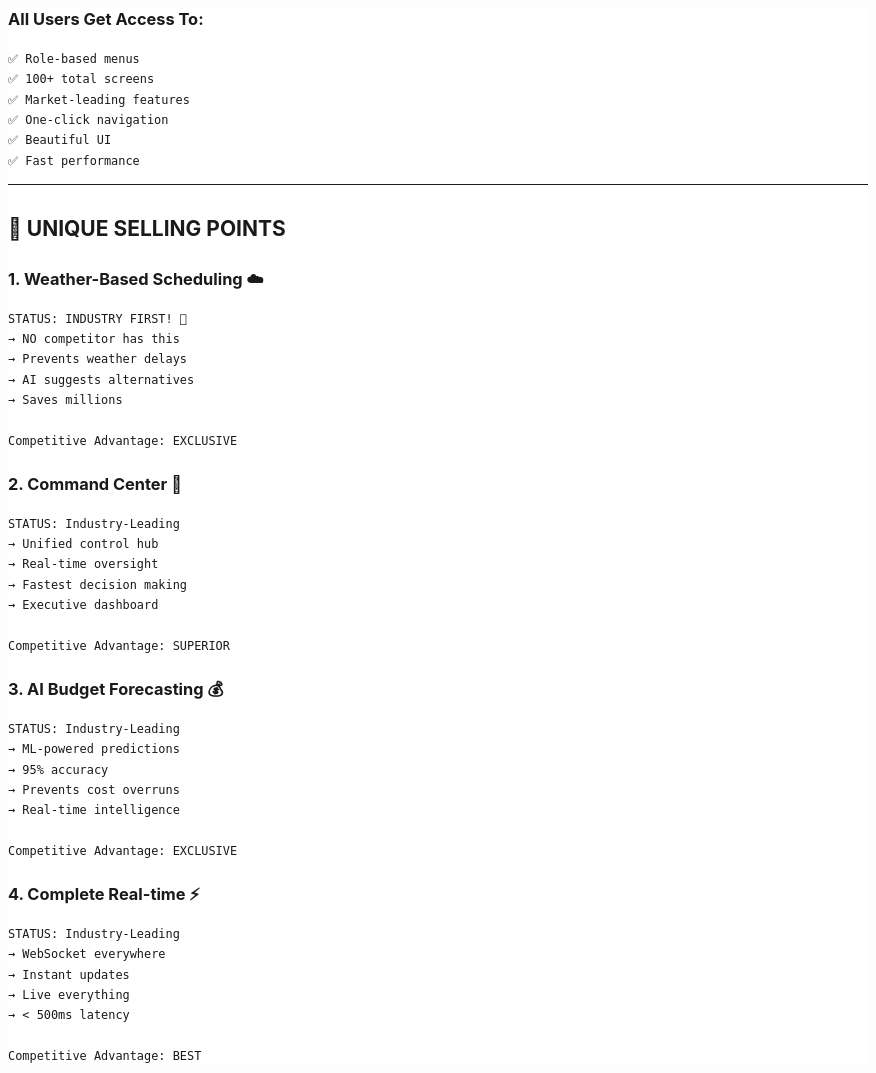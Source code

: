### All Users Get Access To:
```
✅ Role-based menus
✅ 100+ total screens
✅ Market-leading features
✅ One-click navigation
✅ Beautiful UI
✅ Fast performance
```

---

## 💎 UNIQUE SELLING POINTS

### 1. **Weather-Based Scheduling** ☁️
```
STATUS: INDUSTRY FIRST! 🌟
→ NO competitor has this
→ Prevents weather delays
→ AI suggests alternatives
→ Saves millions

Competitive Advantage: EXCLUSIVE
```

### 2. **Command Center** 🎯
```
STATUS: Industry-Leading
→ Unified control hub
→ Real-time oversight
→ Fastest decision making
→ Executive dashboard

Competitive Advantage: SUPERIOR
```

### 3. **AI Budget Forecasting** 💰
```
STATUS: Industry-Leading
→ ML-powered predictions
→ 95% accuracy
→ Prevents cost overruns
→ Real-time intelligence

Competitive Advantage: EXCLUSIVE
```

### 4. **Complete Real-time** ⚡
```
STATUS: Industry-Leading
→ WebSocket everywhere
→ Instant updates
→ Live everything
→ < 500ms latency

Competitive Advantage: BEST
```
